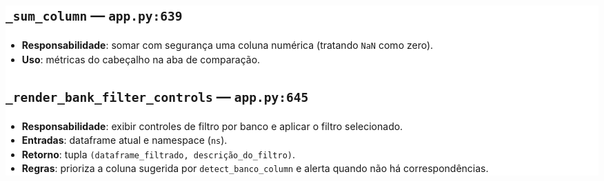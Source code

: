 ## `_sum_column` — `app.py:639`
- **Responsabilidade**: somar com segurança uma coluna numérica (tratando `NaN` como zero).
- **Uso**: métricas do cabeçalho na aba de comparação.

## `_render_bank_filter_controls` — `app.py:645`
- **Responsabilidade**: exibir controles de filtro por banco e aplicar o filtro selecionado.
- **Entradas**: dataframe atual e namespace (`ns`).
- **Retorno**: tupla `(dataframe_filtrado, descrição_do_filtro)`.
- **Regras**: prioriza a coluna sugerida por `detect_banco_column` e alerta quando não há correspondências.

